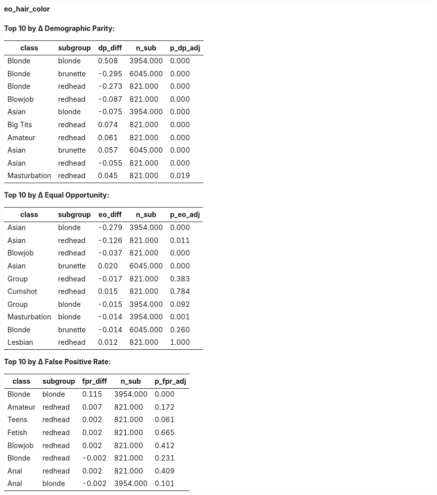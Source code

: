 
#### eo_hair_color

**Top 10 by Δ Demographic Parity:**


| class | subgroup | dp_diff | n_sub | p_dp_adj |
|---|---|---|---|---|
| Blonde | blonde | 0.508 | 3954.000 | 0.000 |
| Blonde | brunette | -0.295 | 6045.000 | 0.000 |
| Blonde | redhead | -0.273 | 821.000 | 0.000 |
| Blowjob | redhead | -0.087 | 821.000 | 0.000 |
| Asian | blonde | -0.075 | 3954.000 | 0.000 |
| Big Tits | redhead | 0.074 | 821.000 | 0.000 |
| Amateur | redhead | 0.061 | 821.000 | 0.000 |
| Asian | brunette | 0.057 | 6045.000 | 0.000 |
| Asian | redhead | -0.055 | 821.000 | 0.000 |
| Masturbation | redhead | 0.045 | 821.000 | 0.019 |

**Top 10 by Δ Equal Opportunity:**


| class | subgroup | eo_diff | n_sub | p_eo_adj |
|---|---|---|---|---|
| Asian | blonde | -0.279 | 3954.000 | 0.000 |
| Asian | redhead | -0.126 | 821.000 | 0.011 |
| Blowjob | redhead | -0.037 | 821.000 | 0.000 |
| Asian | brunette | 0.020 | 6045.000 | 0.000 |
| Group | redhead | -0.017 | 821.000 | 0.383 |
| Cumshot | redhead | 0.015 | 821.000 | 0.784 |
| Group | blonde | -0.015 | 3954.000 | 0.092 |
| Masturbation | blonde | -0.014 | 3954.000 | 0.001 |
| Blonde | brunette | -0.014 | 6045.000 | 0.260 |
| Lesbian | redhead | 0.012 | 821.000 | 1.000 |

**Top 10 by Δ False Positive Rate:**


| class | subgroup | fpr_diff | n_sub | p_fpr_adj |
|---|---|---|---|---|
| Blonde | blonde | 0.115 | 3954.000 | 0.000 |
| Amateur | redhead | 0.007 | 821.000 | 0.172 |
| Teens | redhead | 0.002 | 821.000 | 0.061 |
| Fetish | redhead | 0.002 | 821.000 | 0.665 |
| Blowjob | redhead | 0.002 | 821.000 | 0.412 |
| Blonde | redhead | -0.002 | 821.000 | 0.231 |
| Anal | redhead | 0.002 | 821.000 | 0.409 |
| Anal | blonde | -0.002 | 3954.000 | 0.101 |